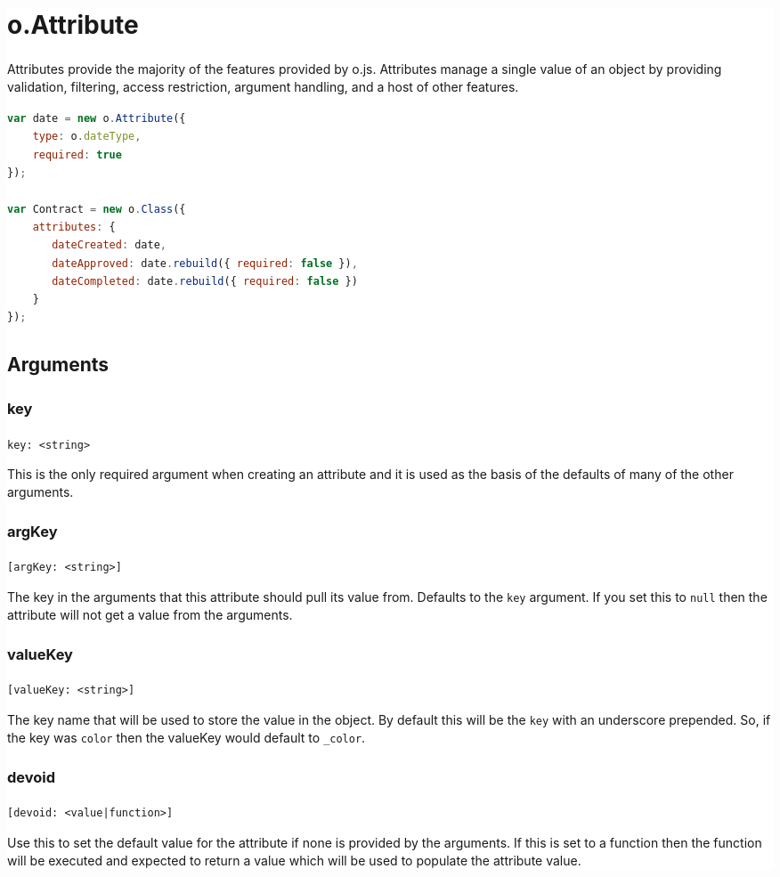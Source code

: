 # o.Attribute

Attributes provide the majority of the features provided by o.js.  Attributes manage
a single value of an object by providing validation, filtering, access restriction,
argument handling, and a host of other features.

```javascript
var date = new o.Attribute({
    type: o.dateType,
    required: true
});

var Contract = new o.Class({
    attributes: {
       dateCreated: date,
       dateApproved: date.rebuild({ required: false }),
       dateCompleted: date.rebuild({ required: false })
    }
});
```

## Arguments

### key

    key: <string>

This is the only required argument when creating an attribute and it is used as the
basis of the defaults of many of the other arguments.

### argKey

    [argKey: <string>]

The key in the arguments that this attribute should pull its value from.  Defaults
to the `key` argument.  If you set this to `null` then the attribute will not get a
value from the arguments.

### valueKey

    [valueKey: <string>]

The key name that will be used to store the value in the object.  By default this
will be the `key` with an underscore prepended.  So, if the key was `color` then the
valueKey would default to `_color`.

### devoid

    [devoid: <value|function>]

Use this to set the default value for the attribute if none is provided by the
arguments.  If this is set to a function then the function will be executed and
expected to return a value which will be used to populate the attribute value.
